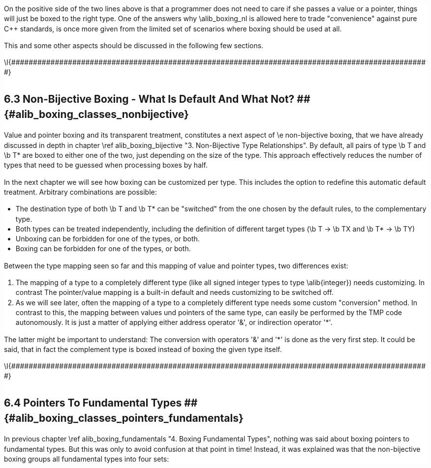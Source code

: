 On the positive side of the two lines above is that a programmer does not need to care if she
passes a value or a pointer, things will just be boxed to the right type.
One of the answers why \alib_boxing_nl is allowed here to trade "convenience" against
pure C++ standards, is once more given from the limited set of scenarios where boxing should be used
at all.

This and some other aspects should be discussed in the following few sections.


\I{################################################################################################}
## 6.3 Non-Bijective Boxing - What Is Default And What Not? ## {#alib_boxing_classes_nonbijective}

Value and pointer boxing and its transparent treatment, constitutes a next aspect of
\e non-bijective boxing, that we have already discussed in depth in chapter \ref
alib_boxing_bijective "3. Non-Bijective Type Relationships".
By default, all pairs of type \b T and \b T* are boxed to either one of the two, just depending on
the size of the type. This approach effectively reduces the number of types that need to be
guessed when processing boxes by half.

In the next chapter we will see how boxing can be customized per type. This includes the option
to redefine this automatic default treatment. Arbitrary combinations are possible:
- The destination type of both  \b T and \b T* can be "switched" from the one chosen by the
  default rules, to the complementary type.
- Both types can be treated independently, including the definition of different target types
  (\b T &rarr; \b TX and \b T* &rarr; \b TY)
- Unboxing can be forbidden for one of the types, or both.
- Boxing can be forbidden for one of the types, or both.

Between the type mapping seen so far and this mapping of value and pointer types, two
differences exist:
1. The mapping of a type to a completely different type
   (like all signed integer types to type \alib{integer}) needs customizing. In contrast
   The pointer/value mapping is a built-in default and needs customizing to be switched off.
2. As we will see later, often the mapping of a type to a completely different type needs
   some custom "conversion" method. In contrast to this, the mapping between values und pointers
   of the same type, can easily be performed by the TMP code autonomously. It is just a matter
   of applying either address operator <c>'&'</c>, or indirection operator <c>'*'</c>.

The latter might be important to understand: The conversion with operators <c>'&'</c> and <c>'*'</c>
is done as the very first step. It could be said, that in fact the complement type is boxed instead
of boxing the given type itself.

\I{################################################################################################}
## 6.4 Pointers To Fundamental Types ## {#alib_boxing_classes_pointers_fundamentals}

In previous chapter \ref alib_boxing_fundamentals "4. Boxing Fundamental Types", nothing was
said about boxing pointers to fundamental types. But this was only to avoid confusion at that
point in time! Instead, it was explained was that the non-bijective boxing groups all fundamental
types into four sets:
